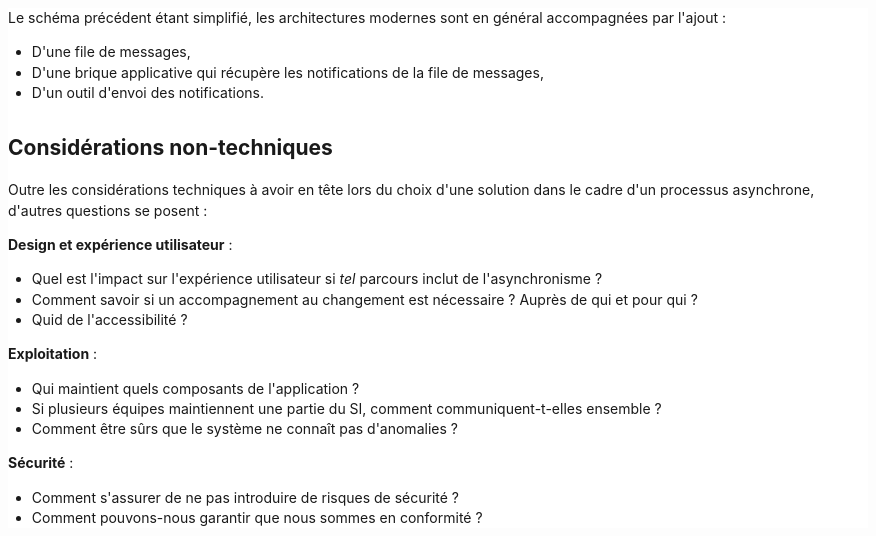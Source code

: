 Le schéma précédent étant simplifié, les architectures modernes sont en général accompagnées par l'ajout :

- D'une file de messages,
- D'une brique applicative qui récupère les notifications de la file de messages,
- D'un outil d'envoi des notifications.

## Considérations non-techniques

Outre les considérations techniques à avoir en tête lors du choix d'une solution dans le cadre d'un processus
asynchrone, d'autres questions se posent :

**Design et expérience utilisateur** :

- Quel est l'impact sur l'expérience utilisateur si _tel_ parcours inclut de l'asynchronisme ?
- Comment savoir si un accompagnement au changement est nécessaire ? Auprès de qui et pour qui ?
- Quid de l'accessibilité ?

**Exploitation** :

- Qui maintient quels composants de l'application ?
- Si plusieurs équipes maintiennent une partie du SI, comment communiquent-t-elles ensemble ?
- Comment être sûrs que le système ne connaît pas d'anomalies ?

**Sécurité** :

- Comment s'assurer de ne pas introduire de risques de sécurité ?
- Comment pouvons-nous garantir que nous sommes en conformité ?
